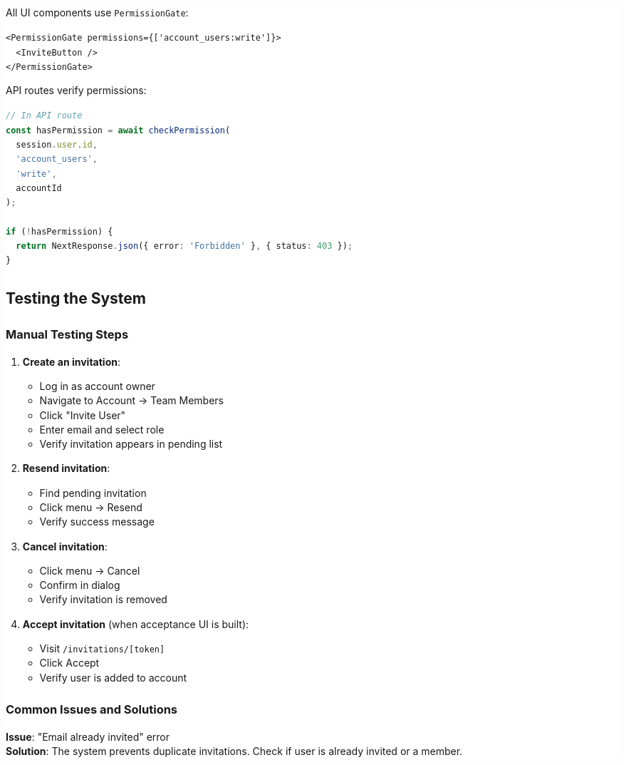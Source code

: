 All UI components use `PermissionGate`:

```tsx
<PermissionGate permissions={['account_users:write']}>
  <InviteButton />
</PermissionGate>
```

API routes verify permissions:

```typescript
// In API route
const hasPermission = await checkPermission(
  session.user.id,
  'account_users',
  'write',
  accountId
);

if (!hasPermission) {
  return NextResponse.json({ error: 'Forbidden' }, { status: 403 });
}
```

## Testing the System

### Manual Testing Steps

1. **Create an invitation**:
   - Log in as account owner
   - Navigate to Account → Team Members
   - Click "Invite User"
   - Enter email and select role
   - Verify invitation appears in pending list

2. **Resend invitation**:
   - Find pending invitation
   - Click menu → Resend
   - Verify success message

3. **Cancel invitation**:
   - Click menu → Cancel
   - Confirm in dialog
   - Verify invitation is removed

4. **Accept invitation** (when acceptance UI is built):
   - Visit `/invitations/[token]`
   - Click Accept
   - Verify user is added to account

### Common Issues and Solutions

**Issue**: "Email already invited" error  
**Solution**: The system prevents duplicate invitations. Check if user is already invited or a member.
